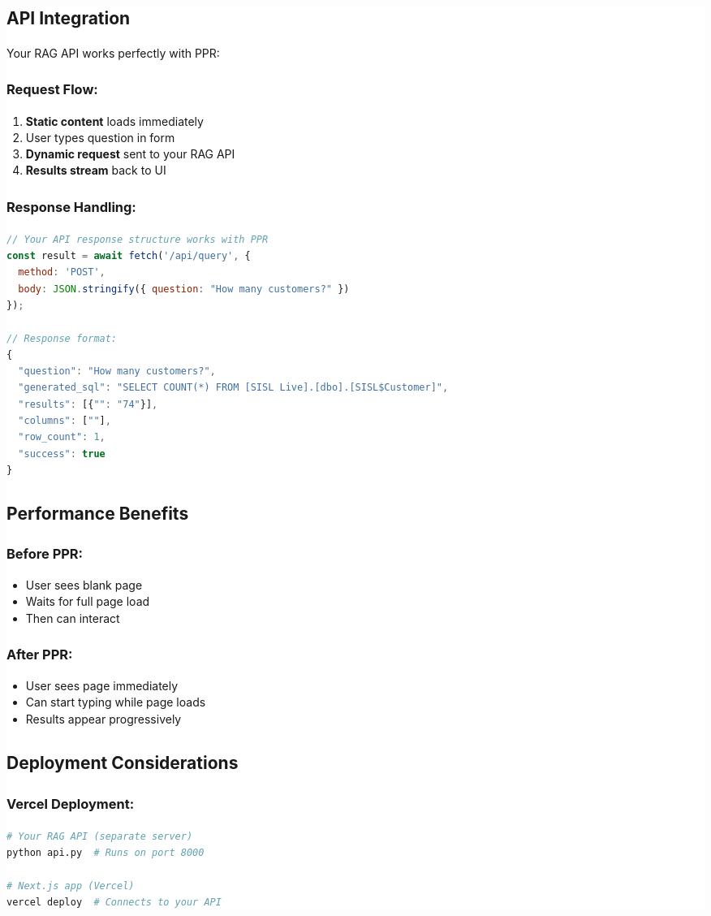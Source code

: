 ## API Integration

Your RAG API works perfectly with PPR:

### Request Flow:

1. **Static content** loads immediately
2. User types question in form
3. **Dynamic request** sent to your RAG API
4. **Results stream** back to UI

### Response Handling:

```jsx
// Your API response structure works with PPR
const result = await fetch('/api/query', {
  method: 'POST',
  body: JSON.stringify({ question: "How many customers?" })
});

// Response format:
{
  "question": "How many customers?",
  "generated_sql": "SELECT COUNT(*) FROM [SISL Live].[dbo].[SISL$Customer]",
  "results": [{"": "74"}],
  "columns": [""],
  "row_count": 1,
  "success": true
}
```

## Performance Benefits

### Before PPR:

- User sees blank page
- Waits for full page load
- Then can interact

### After PPR:

- User sees page immediately
- Can start typing while page loads
- Results appear progressively

## Deployment Considerations

### Vercel Deployment:

```bash
# Your RAG API (separate server)
python api.py  # Runs on port 8000

# Next.js app (Vercel)
vercel deploy  # Connects to your API
```
